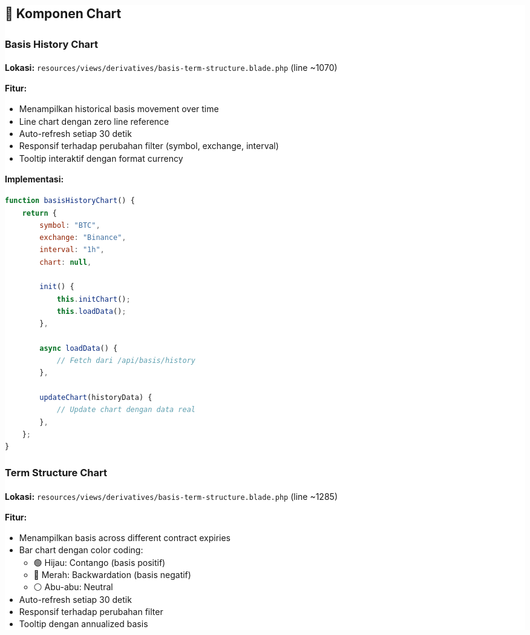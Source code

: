 
## 🎨 Komponen Chart

### Basis History Chart

**Lokasi:** `resources/views/derivatives/basis-term-structure.blade.php` (line ~1070)

**Fitur:**

-   Menampilkan historical basis movement over time
-   Line chart dengan zero line reference
-   Auto-refresh setiap 30 detik
-   Responsif terhadap perubahan filter (symbol, exchange, interval)
-   Tooltip interaktif dengan format currency

**Implementasi:**

```javascript
function basisHistoryChart() {
    return {
        symbol: "BTC",
        exchange: "Binance",
        interval: "1h",
        chart: null,

        init() {
            this.initChart();
            this.loadData();
        },

        async loadData() {
            // Fetch dari /api/basis/history
        },

        updateChart(historyData) {
            // Update chart dengan data real
        },
    };
}
```

### Term Structure Chart

**Lokasi:** `resources/views/derivatives/basis-term-structure.blade.php` (line ~1285)

**Fitur:**

-   Menampilkan basis across different contract expiries
-   Bar chart dengan color coding:
    -   🟢 Hijau: Contango (basis positif)
    -   🔴 Merah: Backwardation (basis negatif)
    -   ⚪ Abu-abu: Neutral
-   Auto-refresh setiap 30 detik
-   Responsif terhadap perubahan filter
-   Tooltip dengan annualized basis
